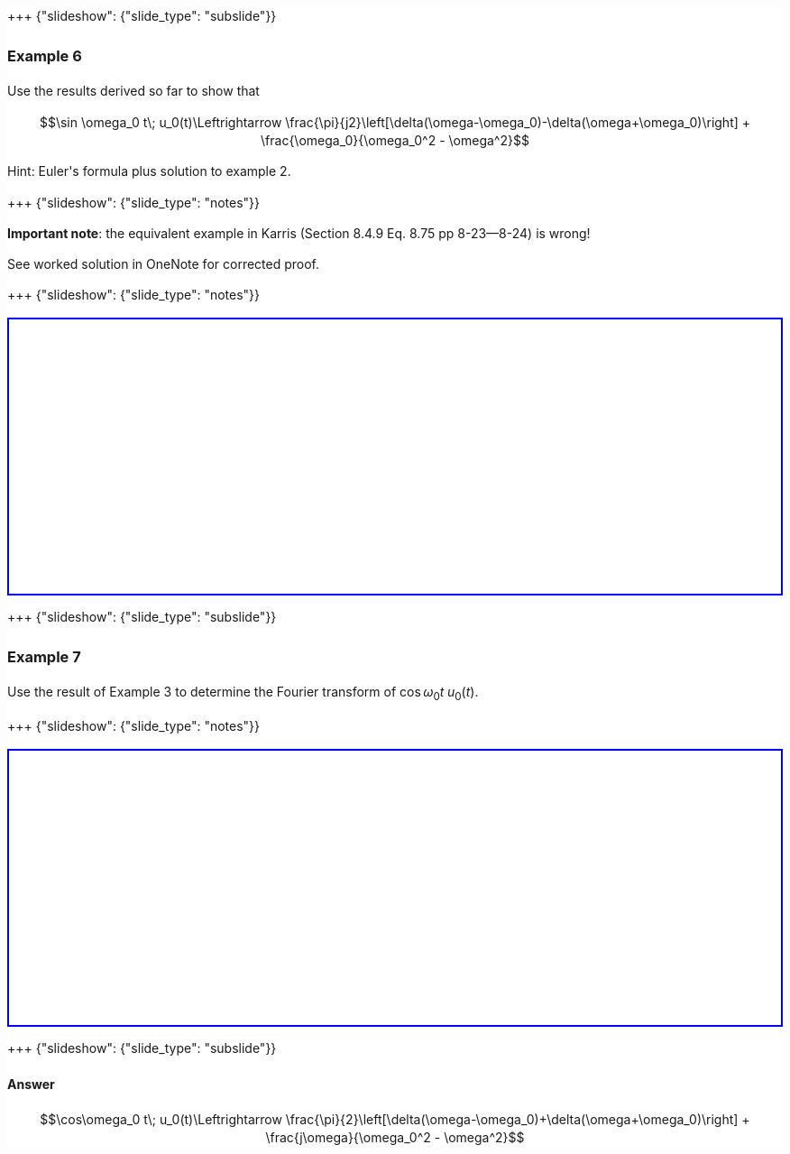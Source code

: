 +++ {"slideshow": {"slide_type": "subslide"}}

### Example 6

Use the results derived so far to show that 

$$\sin \omega_0 t\; u_0(t)\Leftrightarrow \frac{\pi}{j2}\left[\delta(\omega-\omega_0)-\delta(\omega+\omega_0)\right] + \frac{\omega_0}{\omega_0^2 - \omega^2}$$

Hint: Euler's formula plus solution to example 2.

+++ {"slideshow": {"slide_type": "notes"}}

**Important note**: the equivalent example in Karris (Section 8.4.9 Eq. 8.75 pp 8-23&mdash;8-24) is wrong! 

See worked solution in OneNote for corrected proof.

+++ {"slideshow": {"slide_type": "notes"}}

<pre style="border: 2px solid blue">















</pre>

+++ {"slideshow": {"slide_type": "subslide"}}

### Example 7

Use the result of Example 3 to determine the Fourier transform of $\cos\omega_0 t\; u_0(t)$.

+++ {"slideshow": {"slide_type": "notes"}}

<pre style="border: 2px solid blue">















</pre>

+++ {"slideshow": {"slide_type": "subslide"}}

#### Answer

$$\cos\omega_0 t\; u_0(t)\Leftrightarrow \frac{\pi}{2}\left[\delta(\omega-\omega_0)+\delta(\omega+\omega_0)\right] + \frac{j\omega}{\omega_0^2 - \omega^2}$$
